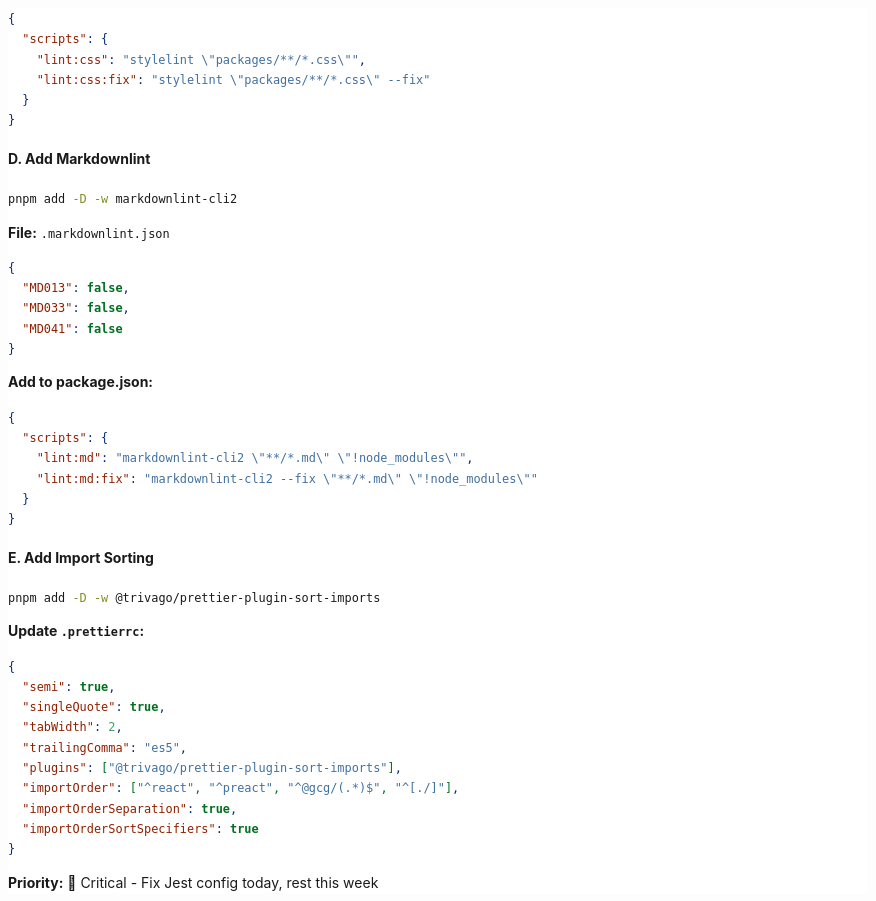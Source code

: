```json
{
  "scripts": {
    "lint:css": "stylelint \"packages/**/*.css\"",
    "lint:css:fix": "stylelint \"packages/**/*.css\" --fix"
  }
}
```

#### D. Add Markdownlint

```bash
pnpm add -D -w markdownlint-cli2
```

**File:** `.markdownlint.json`

```json
{
  "MD013": false,
  "MD033": false,
  "MD041": false
}
```

**Add to package.json:**

```json
{
  "scripts": {
    "lint:md": "markdownlint-cli2 \"**/*.md\" \"!node_modules\"",
    "lint:md:fix": "markdownlint-cli2 --fix \"**/*.md\" \"!node_modules\""
  }
}
```

#### E. Add Import Sorting

```bash
pnpm add -D -w @trivago/prettier-plugin-sort-imports
```

**Update `.prettierrc`:**

```json
{
  "semi": true,
  "singleQuote": true,
  "tabWidth": 2,
  "trailingComma": "es5",
  "plugins": ["@trivago/prettier-plugin-sort-imports"],
  "importOrder": ["^react", "^preact", "^@gcg/(.*)$", "^[./]"],
  "importOrderSeparation": true,
  "importOrderSortSpecifiers": true
}
```

**Priority:** 🔴 Critical - Fix Jest config today, rest this week
